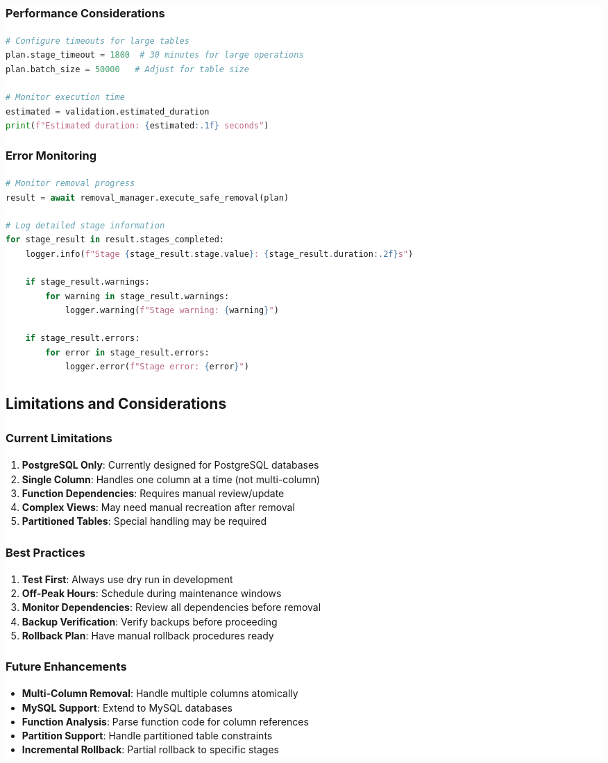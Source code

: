 ### Performance Considerations

```python
# Configure timeouts for large tables
plan.stage_timeout = 1800  # 30 minutes for large operations
plan.batch_size = 50000   # Adjust for table size

# Monitor execution time
estimated = validation.estimated_duration
print(f"Estimated duration: {estimated:.1f} seconds")
```

### Error Monitoring

```python
# Monitor removal progress
result = await removal_manager.execute_safe_removal(plan)

# Log detailed stage information
for stage_result in result.stages_completed:
    logger.info(f"Stage {stage_result.stage.value}: {stage_result.duration:.2f}s")

    if stage_result.warnings:
        for warning in stage_result.warnings:
            logger.warning(f"Stage warning: {warning}")

    if stage_result.errors:
        for error in stage_result.errors:
            logger.error(f"Stage error: {error}")
```

## Limitations and Considerations

### Current Limitations

1. **PostgreSQL Only**: Currently designed for PostgreSQL databases
2. **Single Column**: Handles one column at a time (not multi-column)
3. **Function Dependencies**: Requires manual review/update
4. **Complex Views**: May need manual recreation after removal
5. **Partitioned Tables**: Special handling may be required

### Best Practices

1. **Test First**: Always use dry run in development
2. **Off-Peak Hours**: Schedule during maintenance windows
3. **Monitor Dependencies**: Review all dependencies before removal
4. **Backup Verification**: Verify backups before proceeding
5. **Rollback Plan**: Have manual rollback procedures ready

### Future Enhancements

- **Multi-Column Removal**: Handle multiple columns atomically
- **MySQL Support**: Extend to MySQL databases
- **Function Analysis**: Parse function code for column references
- **Partition Support**: Handle partitioned table constraints
- **Incremental Rollback**: Partial rollback to specific stages
